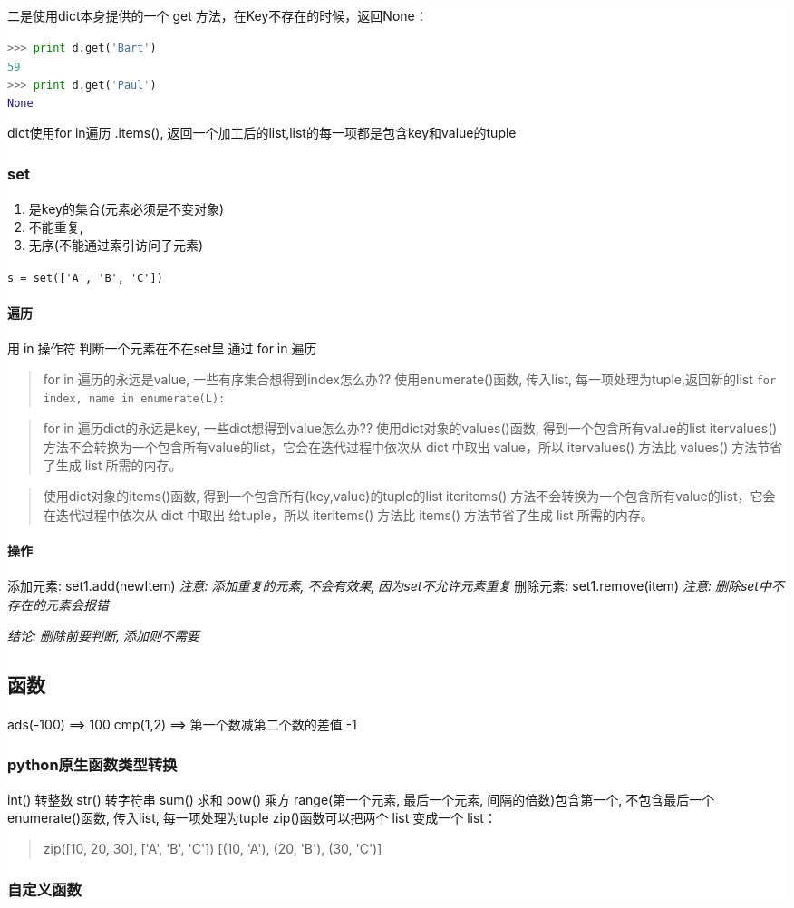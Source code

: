 二是使用dict本身提供的一个 get 方法，在Key不存在的时候，返回None：

```py
>>> print d.get('Bart')
59
>>> print d.get('Paul')
None
```

dict使用for in遍历
.items(), 返回一个加工后的list,list的每一项都是包含key和value的tuple

### set

1. 是key的集合(元素必须是不变对象)
1. 不能重复,
2. 无序(不能通过索引访问子元素)

`s = set(['A', 'B', 'C'])`

#### 遍历

用 in 操作符 判断一个元素在不在set里
通过 for in 遍历

> for in 遍历的永远是value, 一些有序集合想得到index怎么办??
> 使用enumerate()函数, 传入list, 每一项处理为tuple,返回新的list
> `for index, name in enumerate(L):`

> for in 遍历dict的永远是key, 一些dict想得到value怎么办??
> 使用dict对象的values()函数, 得到一个包含所有value的list
>  itervalues() 方法不会转换为一个包含所有value的list，它会在迭代过程中依次从 dict 中取出 value，所以 itervalues() 方法比 values() 方法节省了生成 list 所需的内存。

> 使用dict对象的items()函数, 得到一个包含所有(key,value)的tuple的list
>  iteritems() 方法不会转换为一个包含所有value的list，它会在迭代过程中依次从 dict 中取出 给tuple，所以 iteritems() 方法比 items() 方法节省了生成 list 所需的内存。


#### 操作

添加元素: set1.add(newItem) *注意: 添加重复的元素, 不会有效果, 因为set不允许元素重复*
删除元素: set1.remove(item) *注意: 删除set中不存在的元素会报错*

*结论: 删除前要判断, 添加则不需要*



## 函数

ads(-100) ==> 100
cmp(1,2) ==> 第一个数减第二个数的差值 -1

### python原生函数类型转换
int() 转整数
str() 转字符串
sum() 求和
pow() 乘方
range(第一个元素, 最后一个元素, 间隔的倍数)包含第一个, 不包含最后一个
enumerate()函数, 传入list, 每一项处理为tuple
zip()函数可以把两个 list 变成一个 list：
> zip([10, 20, 30], ['A', 'B', 'C'])
[(10, 'A'), (20, 'B'), (30, 'C')]
### 自定义函数
